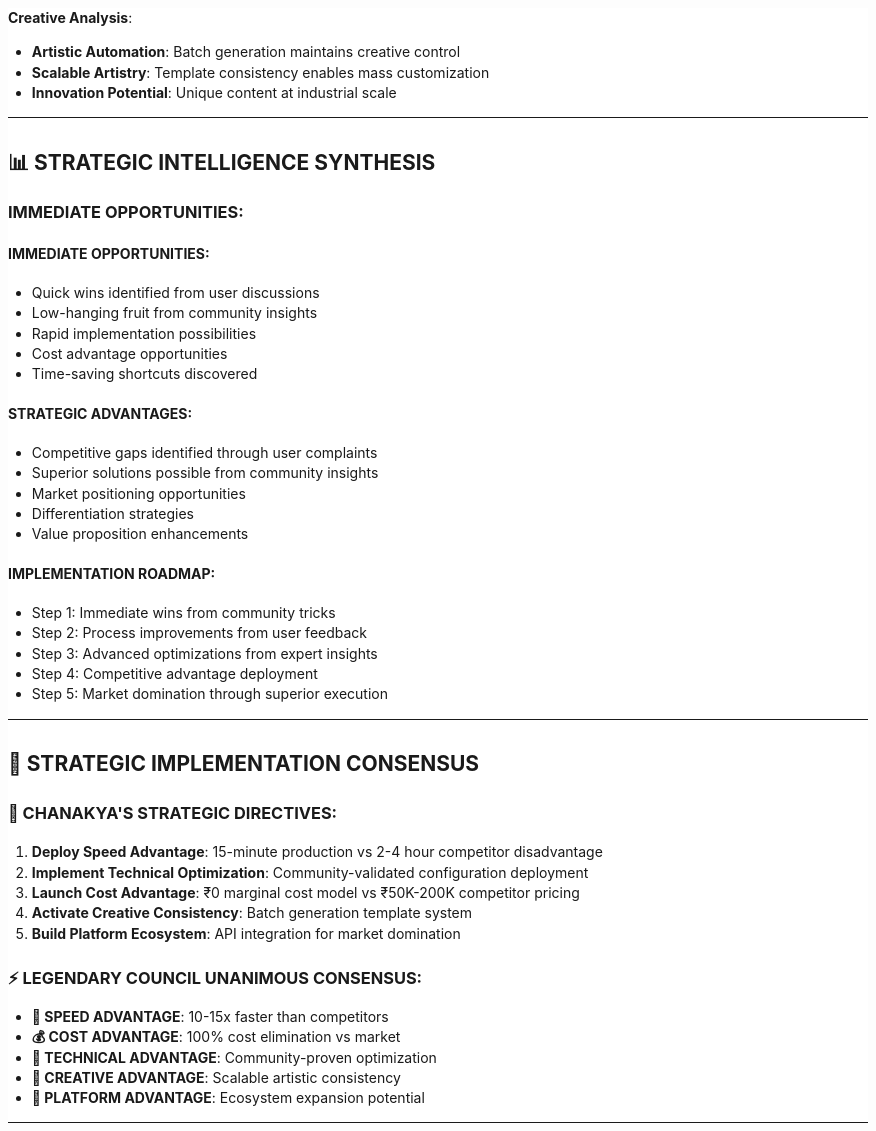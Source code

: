 **Creative Analysis**:
- **Artistic Automation**: Batch generation maintains creative control
- **Scalable Artistry**: Template consistency enables mass customization
- **Innovation Potential**: Unique content at industrial scale

---

## 📊 **STRATEGIC INTELLIGENCE SYNTHESIS**

### **IMMEDIATE OPPORTUNITIES**:

#### **IMMEDIATE OPPORTUNITIES**:
- Quick wins identified from user discussions
- Low-hanging fruit from community insights
- Rapid implementation possibilities
- Cost advantage opportunities
- Time-saving shortcuts discovered

#### **STRATEGIC ADVANTAGES**:
- Competitive gaps identified through user complaints
- Superior solutions possible from community insights
- Market positioning opportunities
- Differentiation strategies
- Value proposition enhancements

#### **IMPLEMENTATION ROADMAP**:
- Step 1: Immediate wins from community tricks
- Step 2: Process improvements from user feedback
- Step 3: Advanced optimizations from expert insights
- Step 4: Competitive advantage deployment
- Step 5: Market domination through superior execution


---

## 🎯 **STRATEGIC IMPLEMENTATION CONSENSUS**

### **👑 CHANAKYA'S STRATEGIC DIRECTIVES**:
1. **Deploy Speed Advantage**: 15-minute production vs 2-4 hour competitor disadvantage
2. **Implement Technical Optimization**: Community-validated configuration deployment
3. **Launch Cost Advantage**: ₹0 marginal cost model vs ₹50K-200K competitor pricing
4. **Activate Creative Consistency**: Batch generation template system
5. **Build Platform Ecosystem**: API integration for market domination

### **⚡ LEGENDARY COUNCIL UNANIMOUS CONSENSUS**:
- **🥇 SPEED ADVANTAGE**: 10-15x faster than competitors
- **💰 COST ADVANTAGE**: 100% cost elimination vs market
- **🔧 TECHNICAL ADVANTAGE**: Community-proven optimization
- **🎨 CREATIVE ADVANTAGE**: Scalable artistic consistency
- **🚀 PLATFORM ADVANTAGE**: Ecosystem expansion potential

---